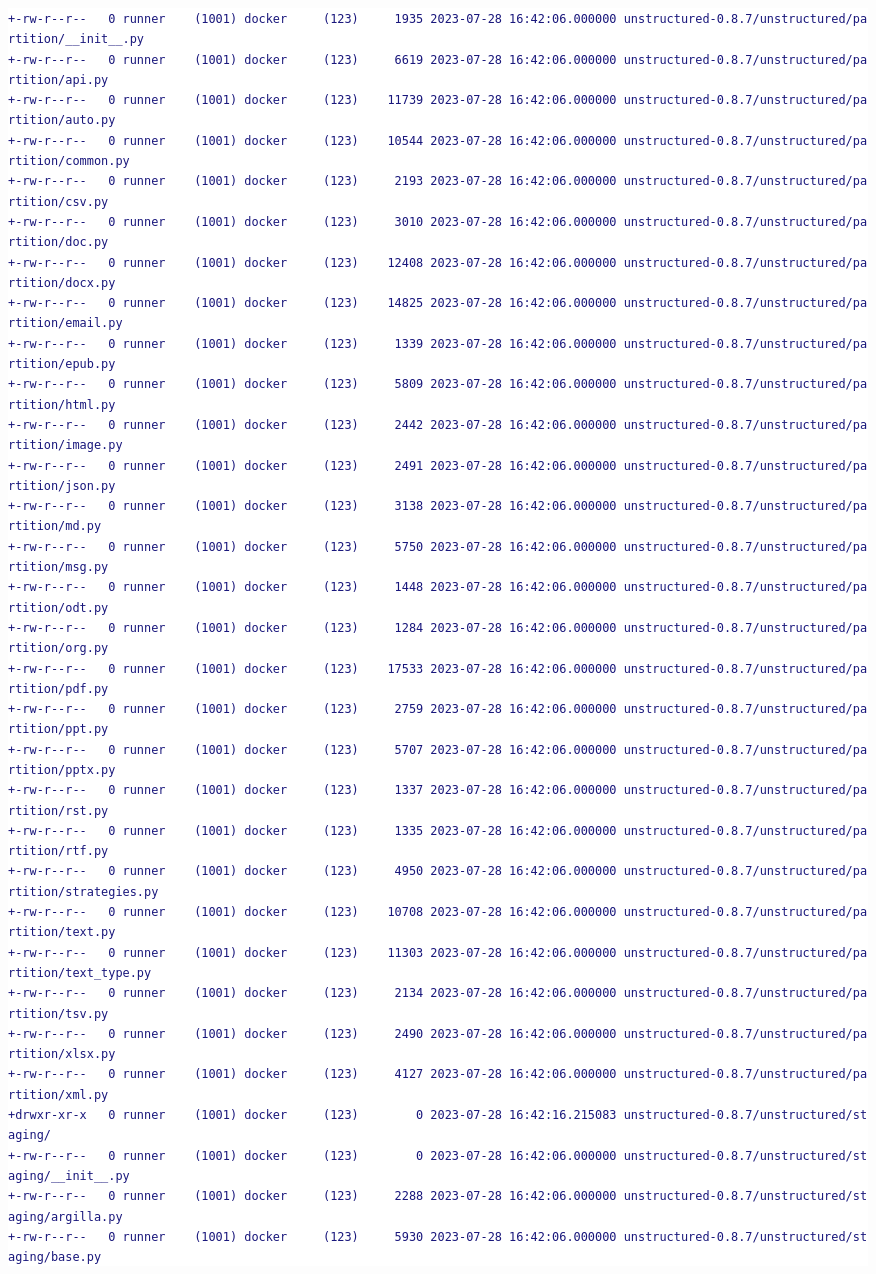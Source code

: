 ```diff
+-rw-r--r--   0 runner    (1001) docker     (123)     1935 2023-07-28 16:42:06.000000 unstructured-0.8.7/unstructured/partition/__init__.py
+-rw-r--r--   0 runner    (1001) docker     (123)     6619 2023-07-28 16:42:06.000000 unstructured-0.8.7/unstructured/partition/api.py
+-rw-r--r--   0 runner    (1001) docker     (123)    11739 2023-07-28 16:42:06.000000 unstructured-0.8.7/unstructured/partition/auto.py
+-rw-r--r--   0 runner    (1001) docker     (123)    10544 2023-07-28 16:42:06.000000 unstructured-0.8.7/unstructured/partition/common.py
+-rw-r--r--   0 runner    (1001) docker     (123)     2193 2023-07-28 16:42:06.000000 unstructured-0.8.7/unstructured/partition/csv.py
+-rw-r--r--   0 runner    (1001) docker     (123)     3010 2023-07-28 16:42:06.000000 unstructured-0.8.7/unstructured/partition/doc.py
+-rw-r--r--   0 runner    (1001) docker     (123)    12408 2023-07-28 16:42:06.000000 unstructured-0.8.7/unstructured/partition/docx.py
+-rw-r--r--   0 runner    (1001) docker     (123)    14825 2023-07-28 16:42:06.000000 unstructured-0.8.7/unstructured/partition/email.py
+-rw-r--r--   0 runner    (1001) docker     (123)     1339 2023-07-28 16:42:06.000000 unstructured-0.8.7/unstructured/partition/epub.py
+-rw-r--r--   0 runner    (1001) docker     (123)     5809 2023-07-28 16:42:06.000000 unstructured-0.8.7/unstructured/partition/html.py
+-rw-r--r--   0 runner    (1001) docker     (123)     2442 2023-07-28 16:42:06.000000 unstructured-0.8.7/unstructured/partition/image.py
+-rw-r--r--   0 runner    (1001) docker     (123)     2491 2023-07-28 16:42:06.000000 unstructured-0.8.7/unstructured/partition/json.py
+-rw-r--r--   0 runner    (1001) docker     (123)     3138 2023-07-28 16:42:06.000000 unstructured-0.8.7/unstructured/partition/md.py
+-rw-r--r--   0 runner    (1001) docker     (123)     5750 2023-07-28 16:42:06.000000 unstructured-0.8.7/unstructured/partition/msg.py
+-rw-r--r--   0 runner    (1001) docker     (123)     1448 2023-07-28 16:42:06.000000 unstructured-0.8.7/unstructured/partition/odt.py
+-rw-r--r--   0 runner    (1001) docker     (123)     1284 2023-07-28 16:42:06.000000 unstructured-0.8.7/unstructured/partition/org.py
+-rw-r--r--   0 runner    (1001) docker     (123)    17533 2023-07-28 16:42:06.000000 unstructured-0.8.7/unstructured/partition/pdf.py
+-rw-r--r--   0 runner    (1001) docker     (123)     2759 2023-07-28 16:42:06.000000 unstructured-0.8.7/unstructured/partition/ppt.py
+-rw-r--r--   0 runner    (1001) docker     (123)     5707 2023-07-28 16:42:06.000000 unstructured-0.8.7/unstructured/partition/pptx.py
+-rw-r--r--   0 runner    (1001) docker     (123)     1337 2023-07-28 16:42:06.000000 unstructured-0.8.7/unstructured/partition/rst.py
+-rw-r--r--   0 runner    (1001) docker     (123)     1335 2023-07-28 16:42:06.000000 unstructured-0.8.7/unstructured/partition/rtf.py
+-rw-r--r--   0 runner    (1001) docker     (123)     4950 2023-07-28 16:42:06.000000 unstructured-0.8.7/unstructured/partition/strategies.py
+-rw-r--r--   0 runner    (1001) docker     (123)    10708 2023-07-28 16:42:06.000000 unstructured-0.8.7/unstructured/partition/text.py
+-rw-r--r--   0 runner    (1001) docker     (123)    11303 2023-07-28 16:42:06.000000 unstructured-0.8.7/unstructured/partition/text_type.py
+-rw-r--r--   0 runner    (1001) docker     (123)     2134 2023-07-28 16:42:06.000000 unstructured-0.8.7/unstructured/partition/tsv.py
+-rw-r--r--   0 runner    (1001) docker     (123)     2490 2023-07-28 16:42:06.000000 unstructured-0.8.7/unstructured/partition/xlsx.py
+-rw-r--r--   0 runner    (1001) docker     (123)     4127 2023-07-28 16:42:06.000000 unstructured-0.8.7/unstructured/partition/xml.py
+drwxr-xr-x   0 runner    (1001) docker     (123)        0 2023-07-28 16:42:16.215083 unstructured-0.8.7/unstructured/staging/
+-rw-r--r--   0 runner    (1001) docker     (123)        0 2023-07-28 16:42:06.000000 unstructured-0.8.7/unstructured/staging/__init__.py
+-rw-r--r--   0 runner    (1001) docker     (123)     2288 2023-07-28 16:42:06.000000 unstructured-0.8.7/unstructured/staging/argilla.py
+-rw-r--r--   0 runner    (1001) docker     (123)     5930 2023-07-28 16:42:06.000000 unstructured-0.8.7/unstructured/staging/base.py
```